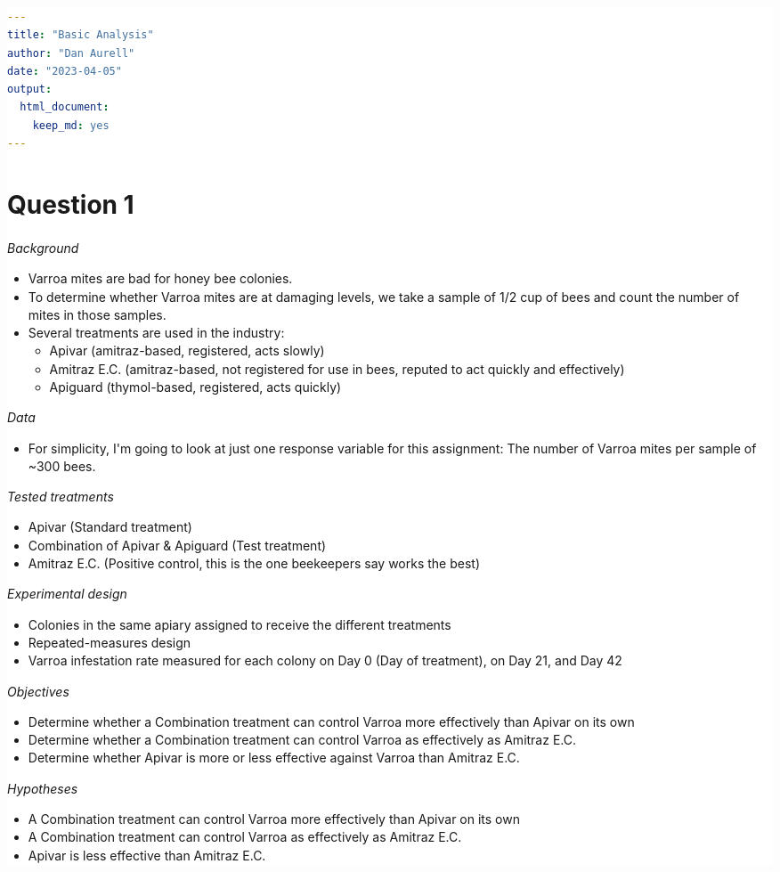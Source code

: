 ```yaml
---
title: "Basic Analysis"
author: "Dan Aurell"
date: "2023-04-05"
output:   
  html_document: 
    keep_md: yes
---
```


# Question 1

*Background*

* Varroa mites are bad for honey bee colonies. 
* To determine whether Varroa mites are at damaging levels, we take a sample of 1/2 cup of bees and count the number of mites in those samples.
* Several treatments are used in the industry:
  * Apivar (amitraz-based, registered, acts slowly)
  * Amitraz E.C. (amitraz-based, not registered for use in bees, reputed to act quickly and effectively)
  * Apiguard (thymol-based, registered, acts quickly)

*Data*

* For simplicity, I'm going to look at just one response variable for this assignment: The number of Varroa mites per sample of ~300 bees.


*Tested treatments*

* Apivar (Standard treatment)
* Combination of Apivar & Apiguard (Test treatment)
* Amitraz E.C. (Positive control, this is the one beekeepers say works the best)

*Experimental design*

* Colonies in the same apiary assigned to receive the different treatments
* Repeated-measures design
* Varroa infestation rate measured for each colony on Day 0 (Day of treatment), on Day 21, and Day 42

*Objectives*

* Determine whether a Combination treatment can control Varroa more effectively than Apivar on its own
* Determine whether a Combination treatment can control Varroa as effectively as Amitraz E.C.
* Determine whether Apivar is more or less effective against Varroa than Amitraz E.C.

*Hypotheses*

* A Combination treatment can control Varroa more effectively than Apivar on its own
* A Combination treatment can control Varroa as effectively as Amitraz E.C.
* Apivar is less effective than Amitraz E.C.
